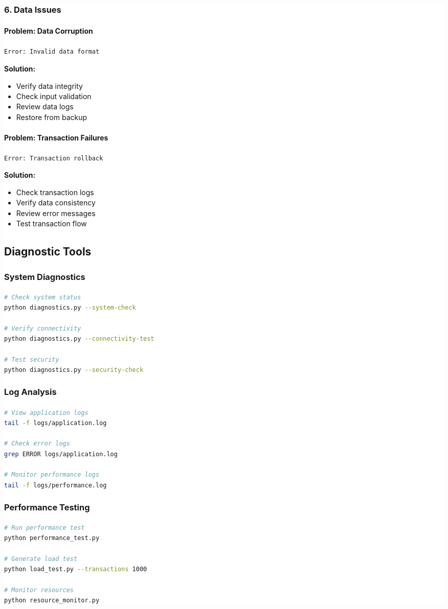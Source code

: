 ### 6. Data Issues

#### Problem: Data Corruption
```
Error: Invalid data format
```
**Solution:**
- Verify data integrity
- Check input validation
- Review data logs
- Restore from backup

#### Problem: Transaction Failures
```
Error: Transaction rollback
```
**Solution:**
- Check transaction logs
- Verify data consistency
- Review error messages
- Test transaction flow

## Diagnostic Tools

### System Diagnostics
```bash
# Check system status
python diagnostics.py --system-check

# Verify connectivity
python diagnostics.py --connectivity-test

# Test security
python diagnostics.py --security-check
```

### Log Analysis
```bash
# View application logs
tail -f logs/application.log

# Check error logs
grep ERROR logs/application.log

# Monitor performance logs
tail -f logs/performance.log
```

### Performance Testing
```bash
# Run performance test
python performance_test.py

# Generate load test
python load_test.py --transactions 1000

# Monitor resources
python resource_monitor.py
```
